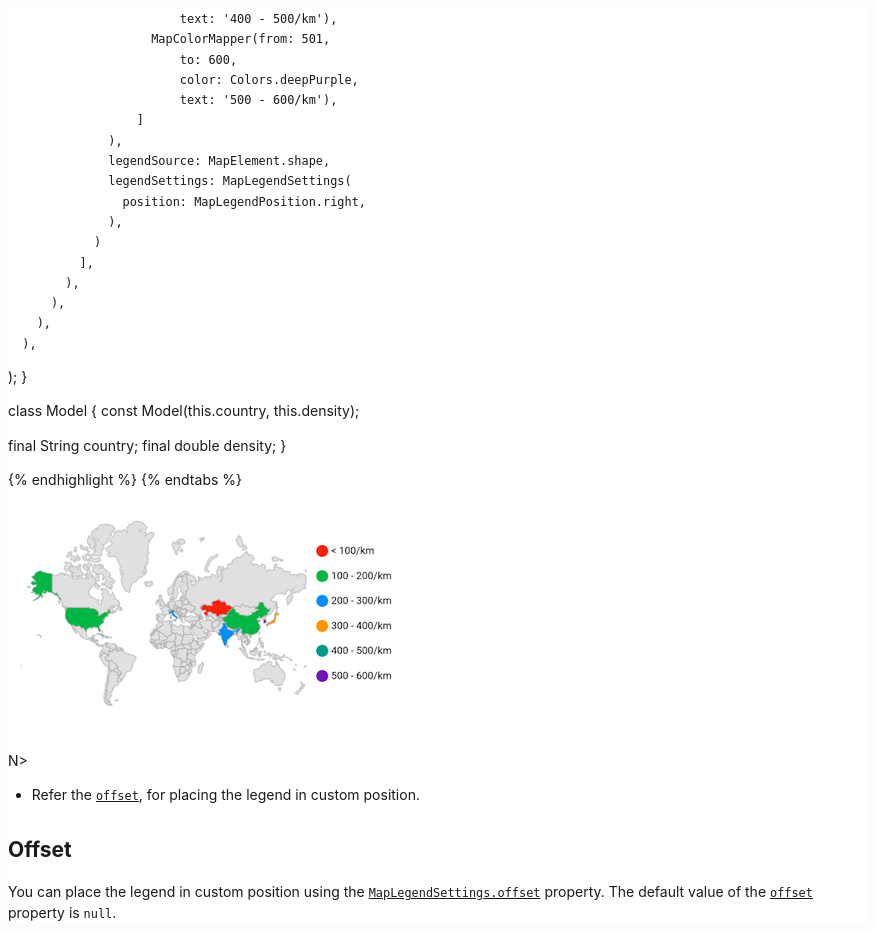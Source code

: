                             text: '400 - 500/km'),
                        MapColorMapper(from: 501,
                            to: 600,
                            color: Colors.deepPurple,
                            text: '500 - 600/km'),
                      ]
                  ),
                  legendSource: MapElement.shape,
                  legendSettings: MapLegendSettings(
                    position: MapLegendPosition.right,
                  ),
                )
              ],
            ),
          ),
        ),
      ),
   );
}

class Model {
  const Model(this.country, this.density);

  final String country;
  final double density;
}

{% endhighlight %}
{% endtabs %}

![Legend position](images/legend/legend-position.png)

N>
* Refer the [`offset`](https://pub.dev/documentation/syncfusion_flutter_maps/latest/maps/MapLegendSettings/offset.html), for placing the legend in custom position.

## Offset

You can place the legend in custom position using the [`MapLegendSettings.offset`](https://pub.dev/documentation/syncfusion_flutter_maps/latest/maps/MapLegendSettings/offset.html) property. The default value of the [`offset`](https://pub.dev/documentation/syncfusion_flutter_maps/latest/maps/MapLegendSettings/offset.html) property is `null`.
